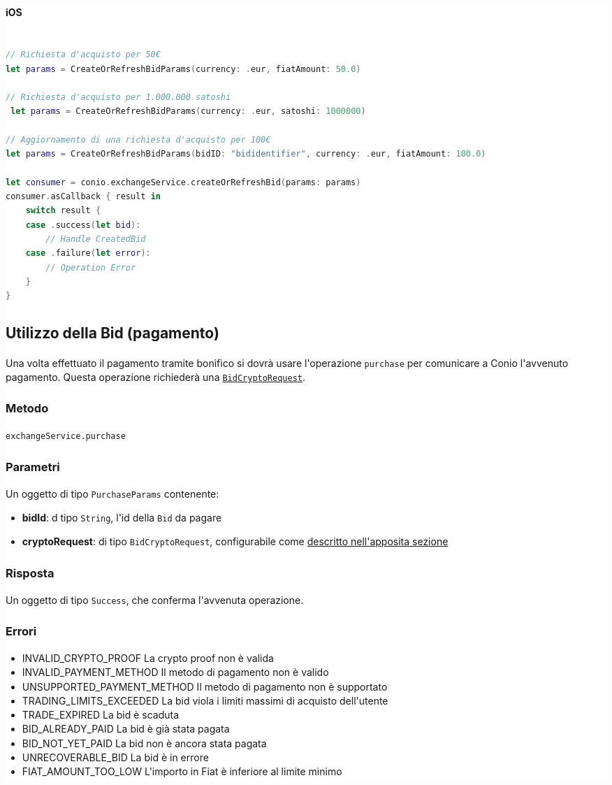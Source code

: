 
#### iOS
```swift

// Richiesta d'acquisto per 50€
let params = CreateOrRefreshBidParams(currency: .eur, fiatAmount: 50.0)

// Richiesta d'acquisto per 1.000.000 satoshi
 let params = CreateOrRefreshBidParams(currency: .eur, satoshi: 1000000)

// Aggiornamento di una richiesta d'acquisto per 100€
let params = CreateOrRefreshBidParams(bidID: "bididentifier", currency: .eur, fiatAmount: 100.0)

let consumer = conio.exchangeService.createOrRefreshBid(params: params)
consumer.asCallback { result in
    switch result {
    case .success(let bid):
        // Handle CreatedBid
    case .failure(let error):
        // Operation Error
    }
}
```

## Utilizzo della Bid (pagamento)

Una volta effettuato il pagamento tramite bonifico si dovrà usare l'operazione `purchase` per comunicare a Conio l'avvenuto pagamento. Questa operazione richiederà una [`BidCryptoRequest`](../operation/CryptoRequest.md#creazione-bidcryptorequest).

### Metodo

`exchangeService.purchase`

### Parametri

Un oggetto di tipo `PurchaseParams` contenente:

- **bidId**: d tipo `String`, l'id della `Bid` da pagare

- **cryptoRequest**: di tipo `BidCryptoRequest`, configurabile come [descritto nell'apposita sezione](../operation/CryptoRequest.md#creazione-bidcryptorequest)

### Risposta

Un oggetto di tipo `Success`, che conferma l'avvenuta operazione.

### Errori

* INVALID_CRYPTO_PROOF La crypto proof non è valida
* INVALID_PAYMENT_METHOD Il metodo di pagamento non è valido
* UNSUPPORTED_PAYMENT_METHOD Il metodo di pagamento non è supportato
* TRADING_LIMITS_EXCEEDED La bid viola i limiti massimi di acquisto dell'utente
* TRADE_EXPIRED La bid è scaduta
* BID_ALREADY_PAID La bid è già stata pagata
* BID_NOT_YET_PAID La bid non è ancora stata pagata
* UNRECOVERABLE_BID La bid è in errore
* FIAT_AMOUNT_TOO_LOW L'importo in Fiat è inferiore al limite minimo
